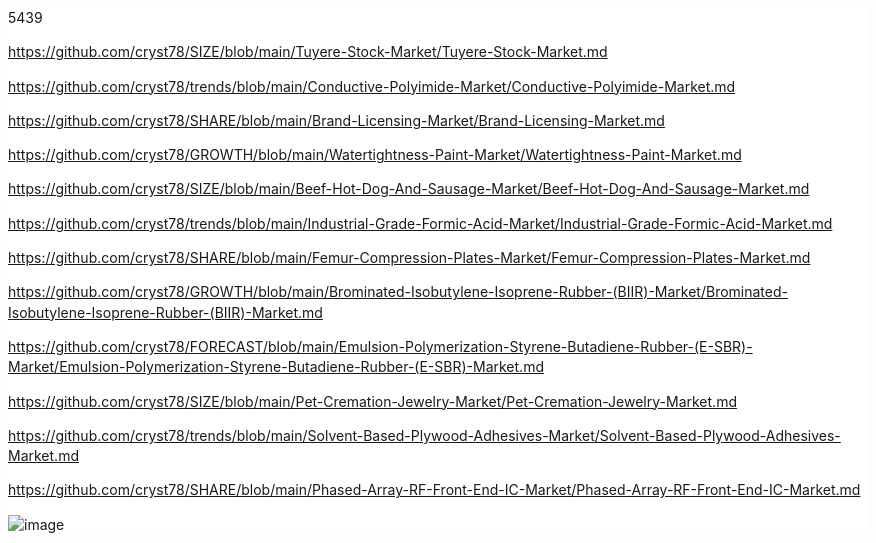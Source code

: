 5439</p><p><a href="https://github.com/cryst78/SIZE/blob/main/Tuyere-Stock-Market/Tuyere-Stock-Market.md">https://github.com/cryst78/SIZE/blob/main/Tuyere-Stock-Market/Tuyere-Stock-Market.md</a></p><p><a href="https://github.com/cryst78/trends/blob/main/Conductive-Polyimide-Market/Conductive-Polyimide-Market.md">https://github.com/cryst78/trends/blob/main/Conductive-Polyimide-Market/Conductive-Polyimide-Market.md</a></p><p><a href="https://github.com/cryst78/SHARE/blob/main/Brand-Licensing-Market/Brand-Licensing-Market.md">https://github.com/cryst78/SHARE/blob/main/Brand-Licensing-Market/Brand-Licensing-Market.md</a></p><p><a href="https://github.com/cryst78/GROWTH/blob/main/Watertightness-Paint-Market/Watertightness-Paint-Market.md">https://github.com/cryst78/GROWTH/blob/main/Watertightness-Paint-Market/Watertightness-Paint-Market.md</a></p><p><a href="https://github.com/cryst78/SIZE/blob/main/Beef-Hot-Dog-And-Sausage-Market/Beef-Hot-Dog-And-Sausage-Market.md">https://github.com/cryst78/SIZE/blob/main/Beef-Hot-Dog-And-Sausage-Market/Beef-Hot-Dog-And-Sausage-Market.md</a></p><p><a href="https://github.com/cryst78/trends/blob/main/Industrial-Grade-Formic-Acid-Market/Industrial-Grade-Formic-Acid-Market.md">https://github.com/cryst78/trends/blob/main/Industrial-Grade-Formic-Acid-Market/Industrial-Grade-Formic-Acid-Market.md</a></p><p><a href="https://github.com/cryst78/SHARE/blob/main/Femur-Compression-Plates-Market/Femur-Compression-Plates-Market.md">https://github.com/cryst78/SHARE/blob/main/Femur-Compression-Plates-Market/Femur-Compression-Plates-Market.md</a></p><p><a href="https://github.com/cryst78/GROWTH/blob/main/Brominated-Isobutylene-Isoprene-Rubber-(BIIR)-Market/Brominated-Isobutylene-Isoprene-Rubber-(BIIR)-Market.md">https://github.com/cryst78/GROWTH/blob/main/Brominated-Isobutylene-Isoprene-Rubber-(BIIR)-Market/Brominated-Isobutylene-Isoprene-Rubber-(BIIR)-Market.md</a></p><p><a href="https://github.com/cryst78/FORECAST/blob/main/Emulsion-Polymerization-Styrene-Butadiene-Rubber-(E-SBR)-Market/Emulsion-Polymerization-Styrene-Butadiene-Rubber-(E-SBR)-Market.md">https://github.com/cryst78/FORECAST/blob/main/Emulsion-Polymerization-Styrene-Butadiene-Rubber-(E-SBR)-Market/Emulsion-Polymerization-Styrene-Butadiene-Rubber-(E-SBR)-Market.md</a></p><p><a href="https://github.com/cryst78/SIZE/blob/main/Pet-Cremation-Jewelry-Market/Pet-Cremation-Jewelry-Market.md">https://github.com/cryst78/SIZE/blob/main/Pet-Cremation-Jewelry-Market/Pet-Cremation-Jewelry-Market.md</a></p><p><a href="https://github.com/cryst78/trends/blob/main/Solvent-Based-Plywood-Adhesives-Market/Solvent-Based-Plywood-Adhesives-Market.md">https://github.com/cryst78/trends/blob/main/Solvent-Based-Plywood-Adhesives-Market/Solvent-Based-Plywood-Adhesives-Market.md</a></p><p><a href="https://github.com/cryst78/SHARE/blob/main/Phased-Array-RF-Front-End-IC-Market/Phased-Array-RF-Front-End-IC-Market.md">https://github.com/cryst78/SHARE/blob/main/Phased-Array-RF-Front-End-IC-Market/Phased-Array-RF-Front-End-IC-Market.md</a></p>
![image](https://github.com/user-attachments/assets/193f03b5-69d1-4146-bf7d-77a905b6dacb)
